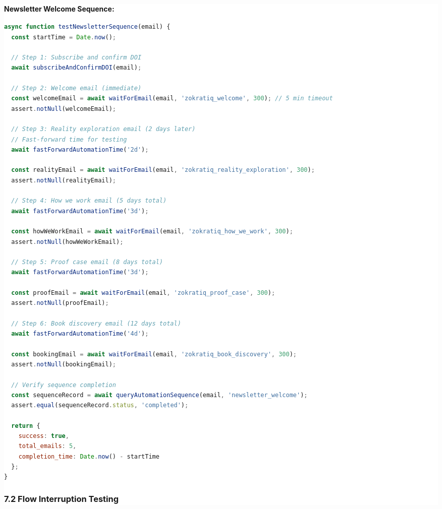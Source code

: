 **Newsletter Welcome Sequence:**

```javascript
async function testNewsletterSequence(email) {
  const startTime = Date.now();

  // Step 1: Subscribe and confirm DOI
  await subscribeAndConfirmDOI(email);

  // Step 2: Welcome email (immediate)
  const welcomeEmail = await waitForEmail(email, 'zokratiq_welcome', 300); // 5 min timeout
  assert.notNull(welcomeEmail);

  // Step 3: Reality exploration email (2 days later)
  // Fast-forward time for testing
  await fastForwardAutomationTime('2d');

  const realityEmail = await waitForEmail(email, 'zokratiq_reality_exploration', 300);
  assert.notNull(realityEmail);

  // Step 4: How we work email (5 days total)
  await fastForwardAutomationTime('3d');

  const howWeWorkEmail = await waitForEmail(email, 'zokratiq_how_we_work', 300);
  assert.notNull(howWeWorkEmail);

  // Step 5: Proof case email (8 days total)
  await fastForwardAutomationTime('3d');

  const proofEmail = await waitForEmail(email, 'zokratiq_proof_case', 300);
  assert.notNull(proofEmail);

  // Step 6: Book discovery email (12 days total)
  await fastForwardAutomationTime('4d');

  const bookingEmail = await waitForEmail(email, 'zokratiq_book_discovery', 300);
  assert.notNull(bookingEmail);

  // Verify sequence completion
  const sequenceRecord = await queryAutomationSequence(email, 'newsletter_welcome');
  assert.equal(sequenceRecord.status, 'completed');

  return {
    success: true,
    total_emails: 5,
    completion_time: Date.now() - startTime
  };
}
```

### 7.2 Flow Interruption Testing
